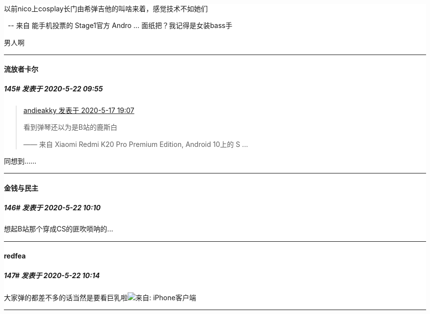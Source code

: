 以前nico上cosplay长门由希弹吉他的叫啥来着，感觉技术不如她们


  -- 来自 能手机投票的 Stage1官方 Andro ...</blockquote>
面纸把？我记得是女装bass手

男人啊







*****

####  流放者卡尔  
##### 145#       发表于 2020-5-22 09:55



<blockquote><a href="httphttps://bbs.saraba1st.com/2b/forum.php?mod=redirect&amp;goto=findpost&amp;pid=47454583&amp;ptid=1935710" target="_blank">andieakky 发表于 2020-5-17 19:07</a>

看到弹琴还以为是B站的鹿斯白


—— 来自 Xiaomi Redmi K20 Pro Premium Edition, Android 10上的 S ...</blockquote>
同想到……







*****

####  金钱与民主  
##### 146#       发表于 2020-5-22 10:10




想起B站那个穿成CS的匪吹唢呐的...







*****

####  redfea  
##### 147#       发表于 2020-5-22 10:14




大家弹的都差不多的话当然是要看巨乳啦<img src="https://static.saraba1st.com/image/smiley/face2017/025.png" referrerpolicy="no-referrer">来自: iPhone客户端







*****
